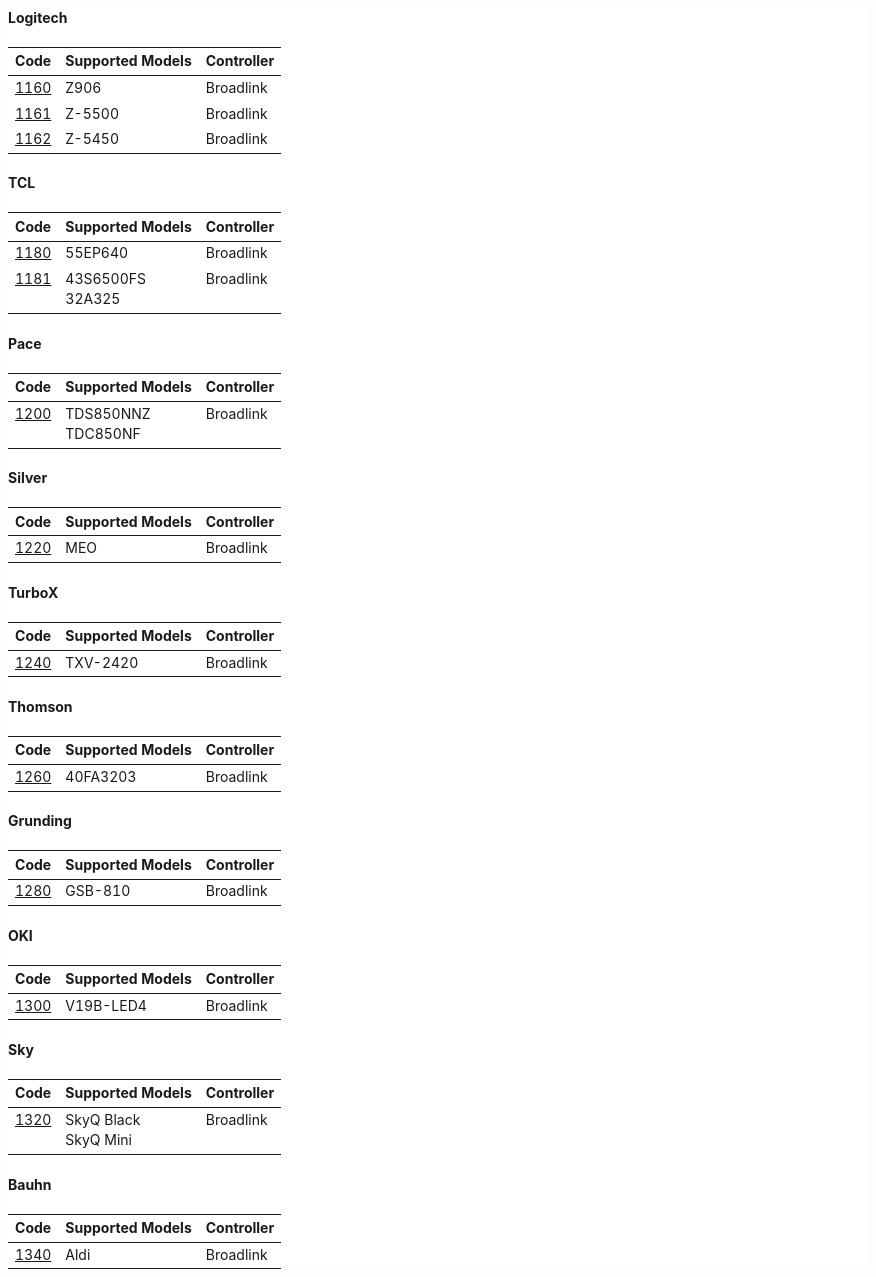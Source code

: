 #### Logitech
| Code | Supported Models | Controller |
| ------------- | -------------------------- | ------------- |
[1160](../codes/media_player/1160.json)|Z906|Broadlink
[1161](../codes/media_player/1161.json)|Z-5500|Broadlink
[1162](../codes/media_player/1162.json)|Z-5450|Broadlink

#### TCL
| Code | Supported Models | Controller |
| ------------- | -------------------------- | ------------- |
[1180](../codes/media_player/1180.json)|55EP640|Broadlink
[1181](../codes/media_player/1181.json)|43S6500FS <br> 32A325|Broadlink

#### Pace
| Code | Supported Models | Controller |
| ------------- | -------------------------- | ------------- |
[1200](../codes/media_player/1200.json)|TDS850NNZ <br> TDC850NF|Broadlink

#### Silver
| Code | Supported Models | Controller |
| ------------- | -------------------------- | ------------- |
[1220](../codes/media_player/1220.json)|MEO|Broadlink

#### TurboX
| Code | Supported Models | Controller |
| ------------- | -------------------------- | ------------- |
[1240](../codes/media_player/1240.json)|TXV-2420|Broadlink

#### Thomson
| Code | Supported Models | Controller |
| ------------- | -------------------------- | ------------- |
[1260](../codes/media_player/1260.json)|40FA3203|Broadlink

#### Grunding
| Code | Supported Models | Controller |
| ------------- | -------------------------- | ------------- |
[1280](../codes/media_player/1280.json)|GSB-810|Broadlink

#### OKI
| Code | Supported Models | Controller |
| ------------- | -------------------------- | ------------- |
[1300](../codes/media_player/1300.json)|V19B-LED4|Broadlink

#### Sky
| Code | Supported Models | Controller |
| ------------- | -------------------------- | ------------- |
[1320](../codes/media_player/1320.json)|SkyQ Black<br>SkyQ Mini|Broadlink

#### Bauhn
| Code | Supported Models | Controller |
| ------------- | -------------------------- | ------------- |
[1340](../codes/media_player/1340.json)|Aldi|Broadlink
